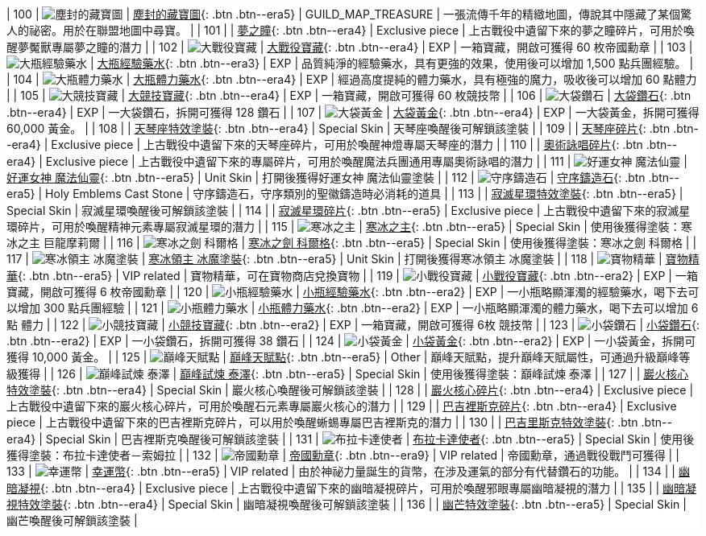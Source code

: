   | 100 | ![塵封的藏寶圖](/images/t/i_810102.png) | [塵封的藏寶圖](/cn/Items/con_1156/){: .btn .btn--era5} | GUILD_MAP_TREASURE | 一張流傳千年的精緻地圖，傳說其中隱藏了某個驚人的祕密。用於在聯盟地圖中尋寶。 |
  | 101 |  | [夢之瞳](/cn/Items/con_985/){: .btn .btn--era4} | Exclusive piece | 上古戰役中遺留下來的夢之瞳碎片，可用於喚醒夢魘獸專屬夢之瞳的潛力 |
  | 102 | ![大戰役寶藏](/images/t/i_503.png) | [大戰役寶藏](/cn/Items/con_723/){: .btn .btn--era4} | EXP | 一箱寶藏，開啟可獲得 60 枚帝國勳章 |
  | 103 | ![大瓶經驗藥水](/images/t/i_502.png) | [大瓶經驗藥水](/cn/Items/con_702/){: .btn .btn--era3} | EXP | 品質純淨的經驗藥水，具有更強的效果，使用後可以增加 1,500 點兵團經驗。 |
  | 104 | ![大瓶體力藥水](/images/t/i_506.png) | [大瓶體力藥水](/cn/Items/con_706/){: .btn .btn--era4} | EXP | 經過高度提純的體力藥水，具有極強的魔力，吸收後可以增加 60 點體力 |
  | 105 | ![大競技寶藏](/images/t/i_504.png) | [大競技寶藏](/cn/Items/con_719/){: .btn .btn--era4} | EXP | 一箱寶藏，開啟可獲得 60 枚競技幣 |
  | 106 | ![大袋鑽石](/images/t/i_509.png) | [大袋鑽石](/cn/Items/con_710/){: .btn .btn--era4} | EXP | 一大袋鑽石，拆開可獲得 128 鑽石 |
  | 107 | ![大袋黃金](/images/t/i_512.png) | [大袋黃金](/cn/Items/con_714/){: .btn .btn--era4} | EXP | 一大袋黃金，拆開可獲得 60,000 黃金。 |
  | 108 |  | [天琴座特效塗裝](/cn/Items/con_654/){: .btn .btn--era4} | Special Skin | 天琴座喚醒後可解鎖該塗裝 |
  | 109 |  | [天琴座碎片](/cn/Items/con_986/){: .btn .btn--era4} | Exclusive piece | 上古戰役中遺留下來的天琴座碎片，可用於喚醒神燈專屬天琴座的潛力 |
  | 110 |  | [奧術詠唱碎片](/cn/Items/con_915/){: .btn .btn--era4} | Exclusive piece | 上古戰役中遺留下來的專屬碎片，可用於喚醒魔法兵團通用專屬奧術詠唱的潛力 |
  | 111 | ![好運女神 魔法仙靈](/images/u/ti_mofaxianlingpifu2.jpg) | [好運女神 魔法仙靈](/cn/Items/con_2001/){: .btn .btn--era5} | Unit Skin | 打開後獲得好運女神 魔法仙靈塗裝 |
  | 112 | ![守序鑄造石](/images/t/i_8001.png) | [守序鑄造石](/cn/Items/con_1123/){: .btn .btn--era5} | Holy Emblems Cast Stone | 守序鑄造石，守序類別的聖徽鑄造時必消耗的道具 |
  | 113 |  | [寂滅星環特效塗裝](/cn/Items/con_668/){: .btn .btn--era5} | Special Skin | 寂滅星環喚醒後可解鎖該塗裝 |
  | 114 |  | [寂滅星環碎片](/cn/Items/con_1000/){: .btn .btn--era5} | Exclusive piece | 上古戰役中遺留下來的寂滅星環碎片，可用於喚醒精神元素專屬寂滅星環的潛力 |
  | 115 | ![寒冰之主](/images/h/h_MutareDrake7.jpg) | [寒冰之主](/cn/Items/con_1075/){: .btn .btn--era5} | Special Skin | 使用後獲得塗裝：寒冰之主 巨龍摩莉爾 |
  | 116 | ![寒冰之劍 科爾格](/images/h/h_Kilgor2.jpg) | [寒冰之劍 科爾格](/cn/Items/con_1055/){: .btn .btn--era5} | Special Skin | 使用後獲得塗裝：寒冰之劍 科爾格 |
  | 117 | ![寒冰領主 冰魔塗裝](/images/u/ti_bingmopifu.jpg) | [寒冰領主 冰魔塗裝](/cn/Items/con_2003/){: .btn .btn--era5} | Unit Skin | 打開後獲得寒冰領主 冰魔塗裝 |
  | 118 | ![寶物精華](/images/t/i_99.png) | [寶物精華](/cn/Items/con_905/){: .btn .btn--era5} | VIP related | 寶物精華，可在寶物商店兌換寶物 |
  | 119 | ![小戰役寶藏](/images/t/i_505.png) | [小戰役寶藏](/cn/Items/con_721/){: .btn .btn--era2} | EXP | 一箱寶藏，開啟可獲得 6 枚帝國勳章 |
  | 120 | ![小瓶經驗藥水](/images/t/i_501.png) | [小瓶經驗藥水](/cn/Items/con_701/){: .btn .btn--era2} | EXP | 一小瓶略顯渾濁的經驗藥水，喝下去可以增加 300 點兵團經驗 |
  | 121 | ![小瓶體力藥水](/images/t/i_504.png) | [小瓶體力藥水](/cn/Items/con_704/){: .btn .btn--era2} | EXP | 一小瓶略顯渾濁的體力藥水，喝下去可以增加 6點 體力 |
  | 122 | ![小競技寶藏](/images/t/i_502.png) | [小競技寶藏](/cn/Items/con_717/){: .btn .btn--era2} | EXP | 一箱寶藏，開啟可獲得 6枚 競技幣 |
  | 123 | ![小袋鑽石](/images/t/i_507.png) | [小袋鑽石](/cn/Items/con_708/){: .btn .btn--era2} | EXP | 一小袋鑽石，拆開可獲得 38 鑽石 |
  | 124 | ![小袋黃金](/images/t/i_510.png) | [小袋黃金](/cn/Items/con_712/){: .btn .btn--era2} | EXP | 一小袋黃金，拆開可獲得 10,000 黃金。 |
  | 125 | ![巔峰天賦點](/images/t/i_40022.png) | [巔峰天賦點](/cn/Items/con_934/){: .btn .btn--era5} | Other | 巔峰天賦點，提升巔峰天賦屬性，可通過升級巔峰等級獲得 |
  | 126 | ![巔峰試煉 泰澤](/images/h/h_Tazar2.jpg) | [巔峰試煉 泰澤](/cn/Items/con_1078/){: .btn .btn--era5} | Special Skin | 使用後獲得塗裝：巔峰試煉 泰澤 |
  | 127 |  | [巖火核心特效塗裝](/cn/Items/con_667/){: .btn .btn--era4} | Special Skin | 巖火核心喚醒後可解鎖該塗裝 |
  | 128 |  | [巖火核心碎片](/cn/Items/con_999/){: .btn .btn--era4} | Exclusive piece | 上古戰役中遺留下來的巖火核心碎片，可用於喚醒石元素專屬巖火核心的潛力 |
  | 129 |  | [巴吉裡斯克碎片](/cn/Items/con_994/){: .btn .btn--era4} | Exclusive piece | 上古戰役中遺留下來的巴吉裡斯克碎片，可以用於喚醒蜥蜴專屬巴吉裡斯克的潛力 |
  | 130 |  | [巴吉里斯克特效塗裝](/cn/Items/con_662/){: .btn .btn--era4} | Special Skin | 巴吉裡斯克喚醒後可解鎖該塗裝 |
  | 131 | ![布拉卡達使者](/images/h/h_Solmyr4.jpg) | [布拉卡達使者](/cn/Items/con_1066/){: .btn .btn--era5} | Special Skin | 使用後獲得塗裝：布拉卡達使者－索姆拉 |
  | 132 | ![帝國勳章](/images/t/i_108.png) | [帝國勳章](/cn/Items/con_904/){: .btn .btn--era9} | VIP related | 帝國勳章，通過戰役戰鬥可獲得 |
  | 133 | ![幸運幣](/images/t/i_40002.png) | [幸運幣](/cn/Items/con_909/){: .btn .btn--era5} | VIP related | 由於神祕力量誕生的貨幣，在涉及運氣的部分有代替鑽石的功能。 |
  | 134 |  | [幽暗凝視](/cn/Items/con_990/){: .btn .btn--era4} | Exclusive piece | 上古戰役中遺留下來的幽暗凝視碎片，可用於喚醒邪眼專屬幽暗凝視的潛力 |
  | 135 |  | [幽暗凝視特效塗裝](/cn/Items/con_658/){: .btn .btn--era4} | Special Skin | 幽暗凝視喚醒後可解鎖該塗裝 |
  | 136 |  | [幽芒特效塗裝](/cn/Items/con_655/){: .btn .btn--era5} | Special Skin | 幽芒喚醒後可解鎖該塗裝 |